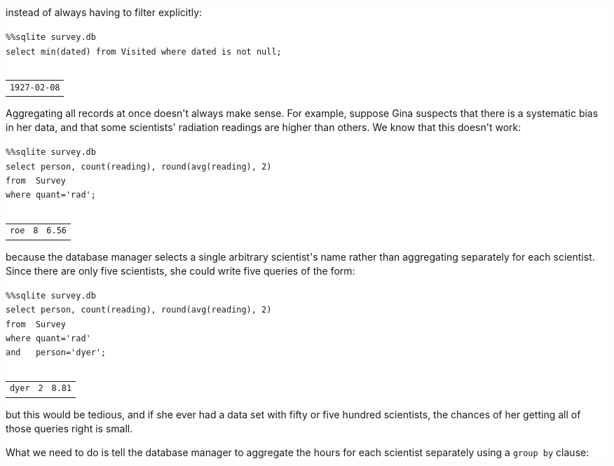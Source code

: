 
<div>
<p>instead of always having to filter explicitly:</p>
</div>


<pre class="in"><code>%%sqlite survey.db
select min(dated) from Visited where dated is not null;
</code></pre>

<pre class="out"><code><table>
<tr><td>1927-02-08</td></tr>
</table></code></pre>


<div>
<p>Aggregating all records at once doesn't always make sense. For example, suppose Gina suspects that there is a systematic bias in her data, and that some scientists' radiation readings are higher than others. We know that this doesn't work:</p>
</div>


<pre class="in"><code>%%sqlite survey.db
select person, count(reading), round(avg(reading), 2)
from  Survey
where quant=&#39;rad&#39;;
</code></pre>

<pre class="out"><code><table>
<tr><td>roe</td><td>8</td><td>6.56</td></tr>
</table></code></pre>


<div>
<p>because the database manager selects a single arbitrary scientist's name rather than aggregating separately for each scientist. Since there are only five scientists, she could write five queries of the form:</p>
</div>


<pre class="in"><code>%%sqlite survey.db
select person, count(reading), round(avg(reading), 2)
from  Survey
where quant=&#39;rad&#39;
and   person=&#39;dyer&#39;;
</code></pre>

<pre class="out"><code><table>
<tr><td>dyer</td><td>2</td><td>8.81</td></tr>
</table></code></pre>


<div>
<p>but this would be tedious, and if she ever had a data set with fifty or five hundred scientists, the chances of her getting all of those queries right is small.</p>
<p>What we need to do is tell the database manager to aggregate the hours for each scientist separately using a <code>group by</code> clause:</p>
</div>
